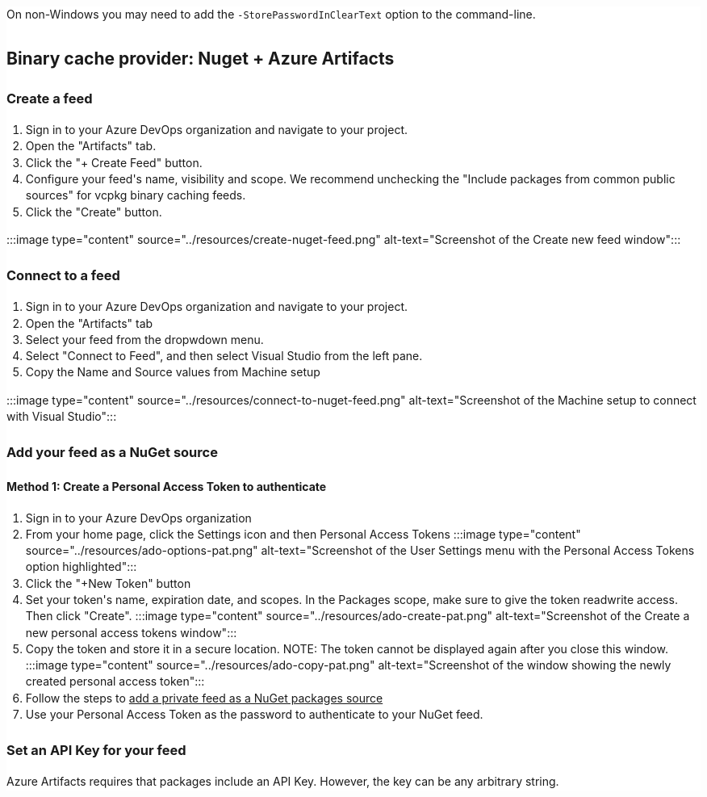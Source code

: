 On non-Windows you may need to add the `-StorePasswordInClearText` option to the command-line.

## Binary cache provider: Nuget + Azure Artifacts

### Create a feed

1. Sign in to your Azure DevOps organization and navigate to your project.
2. Open the "Artifacts" tab.
3. Click the "+ Create Feed" button.
4. Configure your feed's name, visibility and scope. We recommend unchecking the "Include packages from common public sources" for vcpkg binary caching feeds.
5. Click the "Create" button.

:::image type="content" source="../resources/create-nuget-feed.png" alt-text="Screenshot of the Create new feed window":::

### Connect to a feed

1. Sign in to your Azure DevOps organization and navigate to your project.
2. Open the "Artifacts" tab
3. Select your feed from the dropwdown menu.
4. Select "Connect to Feed", and then select Visual Studio from the left pane.
5. Copy the Name and Source values from Machine setup

:::image type="content" source="../resources/connect-to-nuget-feed.png" alt-text="Screenshot of the Machine setup to connect with Visual Studio":::

### Add your feed as a NuGet source

#### Method 1: Create a Personal Access Token to authenticate

1. Sign in to your Azure DevOps organization
2. From your home page, click the Settings icon and then Personal Access Tokens
    :::image type="content" source="../resources/ado-options-pat.png" alt-text="Screenshot of the User Settings menu with the Personal Access Tokens option highlighted":::
3. Click the "+New Token" button
4. Set your token's name, expiration date, and scopes. In the Packages scope, make sure to give the token readwrite access. Then click "Create".
   :::image type="content" source="../resources/ado-create-pat.png" alt-text="Screenshot of the Create a new personal access tokens window":::
5. Copy the token and store it in a secure location. NOTE: The token cannot be displayed again after you close this window.
  :::image type="content" source="../resources/ado-copy-pat.png" alt-text="Screenshot of the window showing the newly created personal access token":::
6. Follow the steps to [add a private feed as a NuGet packages source](#nuget-add-source)
7. Use your Personal Access Token as the password to authenticate to your NuGet feed.

### Set an API Key for your feed

Azure Artifacts requires that packages include an API Key. However, the key can be any arbitrary string.

